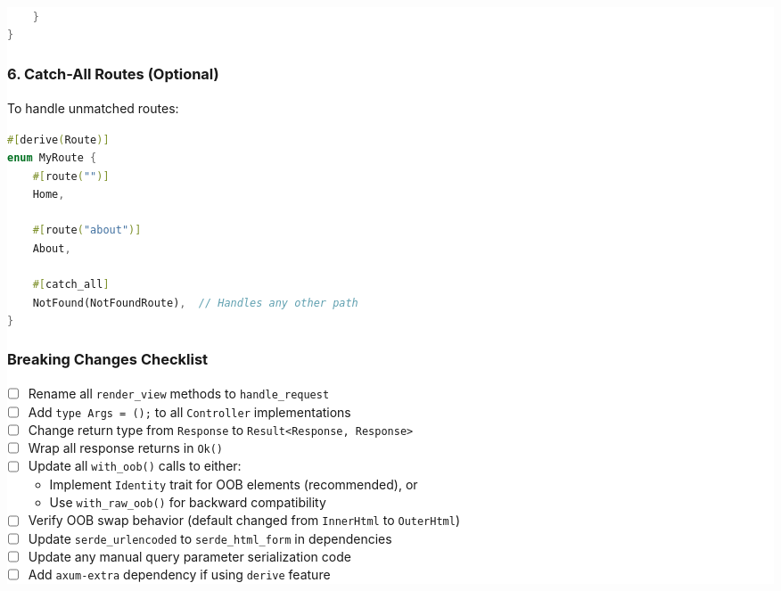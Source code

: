 ```rust
    }
}
```

### 6. Catch-All Routes (Optional)

To handle unmatched routes:

```rust
#[derive(Route)]
enum MyRoute {
    #[route("")]
    Home,

    #[route("about")]
    About,

    #[catch_all]
    NotFound(NotFoundRoute),  // Handles any other path
}
```

### Breaking Changes Checklist

- [ ] Rename all `render_view` methods to `handle_request`
- [ ] Add `type Args = ();` to all `Controller` implementations
- [ ] Change return type from `Response` to `Result<Response, Response>`
- [ ] Wrap all response returns in `Ok()`
- [ ] Update all `with_oob()` calls to either:
  - Implement `Identity` trait for OOB elements (recommended), or
  - Use `with_raw_oob()` for backward compatibility
- [ ] Verify OOB swap behavior (default changed from `InnerHtml` to `OuterHtml`)
- [ ] Update `serde_urlencoded` to `serde_html_form` in dependencies
- [ ] Update any manual query parameter serialization code
- [ ] Add `axum-extra` dependency if using `derive` feature

[Unreleased]: https://github.com/your-repo/htmxology.rs/compare/v0.13.0...HEAD
[0.13.0]: https://github.com/your-repo/htmxology.rs/compare/v0.12.0...v0.13.0
[0.12.0]: https://github.com/your-repo/htmxology.rs/releases/tag/v0.12.0
